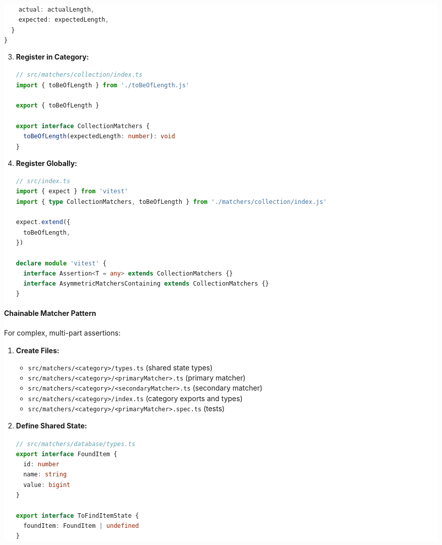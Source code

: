    ```typescript
       actual: actualLength,
       expected: expectedLength,
     }
   }
   ```

3. **Register in Category:**
   ```typescript
   // src/matchers/collection/index.ts
   import { toBeOfLength } from './toBeOfLength.js'

   export { toBeOfLength }

   export interface CollectionMatchers {
     toBeOfLength(expectedLength: number): void
   }
   ```

4. **Register Globally:**
   ```typescript
   // src/index.ts
   import { expect } from 'vitest'
   import { type CollectionMatchers, toBeOfLength } from './matchers/collection/index.js'

   expect.extend({
     toBeOfLength,
   })

   declare module 'vitest' {
     interface Assertion<T = any> extends CollectionMatchers {}
     interface AsymmetricMatchersContaining extends CollectionMatchers {}
   }
   ```

#### Chainable Matcher Pattern

For complex, multi-part assertions:

1. **Create Files:**
   - `src/matchers/<category>/types.ts` (shared state types)
   - `src/matchers/<category>/<primaryMatcher>.ts` (primary matcher)
   - `src/matchers/<category>/<secondaryMatcher>.ts` (secondary matcher)
   - `src/matchers/<category>/index.ts` (category exports and types)
   - `src/matchers/<category>/<primaryMatcher>.spec.ts` (tests)

2. **Define Shared State:**
   ```typescript
   // src/matchers/database/types.ts
   export interface FoundItem {
     id: number
     name: string
     value: bigint
   }

   export interface ToFindItemState {
     foundItem: FoundItem | undefined
   }
   ```
